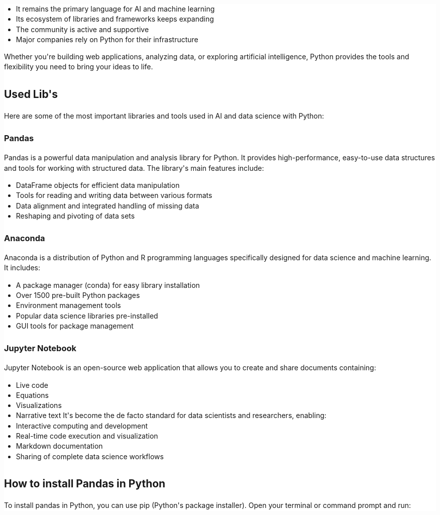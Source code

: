 - It remains the primary language for AI and machine learning
- Its ecosystem of libraries and frameworks keeps expanding
- The community is active and supportive
- Major companies rely on Python for their infrastructure

Whether you're building web applications, analyzing data, or exploring artificial intelligence, Python provides the tools and flexibility you need to bring your ideas to life.

## Used Lib's

Here are some of the most important libraries and tools used in AI and data science with Python:

### Pandas

Pandas is a powerful data manipulation and analysis library for Python. It provides high-performance, easy-to-use data structures and tools for working with structured data. The library's main features include:

- DataFrame objects for efficient data manipulation
- Tools for reading and writing data between various formats
- Data alignment and integrated handling of missing data
- Reshaping and pivoting of data sets

### Anaconda

Anaconda is a distribution of Python and R programming languages specifically designed for data science and machine learning. It includes:

- A package manager (conda) for easy library installation
- Over 1500 pre-built Python packages
- Environment management tools
- Popular data science libraries pre-installed
- GUI tools for package management

### Jupyter Notebook

Jupyter Notebook is an open-source web application that allows you to create and share documents containing:

- Live code
- Equations
- Visualizations
- Narrative text
  It's become the de facto standard for data scientists and researchers, enabling:
- Interactive computing and development
- Real-time code execution and visualization
- Markdown documentation
- Sharing of complete data science workflows

## How to install Pandas in Python

To install pandas in Python, you can use pip (Python's package installer). Open your terminal or command prompt and run:
